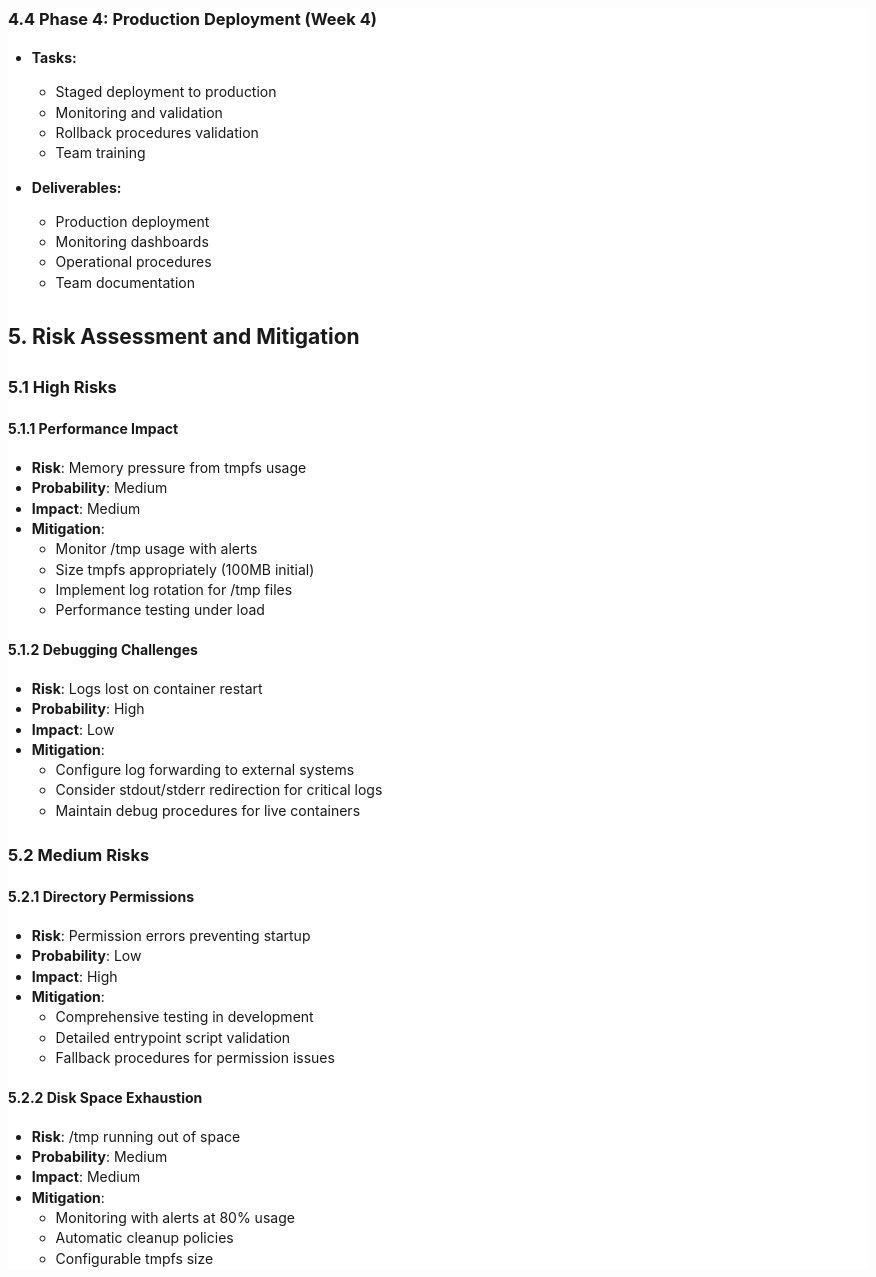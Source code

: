 ### 4.4 Phase 4: Production Deployment (Week 4)
- **Tasks:**
  - Staged deployment to production
  - Monitoring and validation
  - Rollback procedures validation
  - Team training

- **Deliverables:**
  - Production deployment
  - Monitoring dashboards
  - Operational procedures
  - Team documentation

## 5. Risk Assessment and Mitigation

### 5.1 High Risks

#### 5.1.1 Performance Impact
- **Risk**: Memory pressure from tmpfs usage
- **Probability**: Medium
- **Impact**: Medium
- **Mitigation**: 
  - Monitor /tmp usage with alerts
  - Size tmpfs appropriately (100MB initial)
  - Implement log rotation for /tmp files
  - Performance testing under load

#### 5.1.2 Debugging Challenges
- **Risk**: Logs lost on container restart
- **Probability**: High
- **Impact**: Low
- **Mitigation**:
  - Configure log forwarding to external systems
  - Consider stdout/stderr redirection for critical logs
  - Maintain debug procedures for live containers

### 5.2 Medium Risks

#### 5.2.1 Directory Permissions
- **Risk**: Permission errors preventing startup
- **Probability**: Low
- **Impact**: High
- **Mitigation**:
  - Comprehensive testing in development
  - Detailed entrypoint script validation
  - Fallback procedures for permission issues

#### 5.2.2 Disk Space Exhaustion
- **Risk**: /tmp running out of space
- **Probability**: Medium
- **Impact**: Medium
- **Mitigation**:
  - Monitoring with alerts at 80% usage
  - Automatic cleanup policies
  - Configurable tmpfs size
